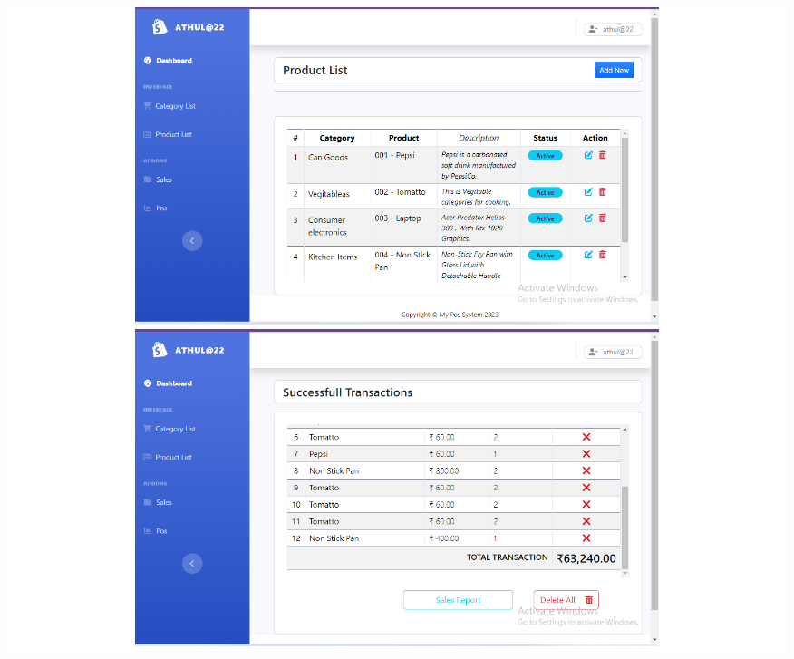 <div align="center"><img src="screenshots/Products.png" width="600" height="350" title="home data"></div>
<div align="center"><img src="screenshots/Sales.png" width="600" height="350" title="Userprofile data"></div>